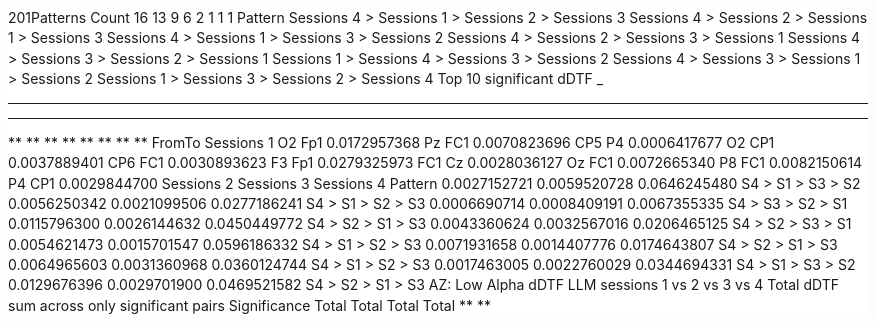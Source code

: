 201Patterns
Count
16
13
9
6
2
1
1
1
Pattern
Sessions 4 > Sessions 1 > Sessions 2 > Sessions 3
Sessions 4 > Sessions 2 > Sessions 1 > Sessions 3
Sessions 4 > Sessions 1 > Sessions 3 > Sessions 2
Sessions 4 > Sessions 2 > Sessions 3 > Sessions 1
Sessions 4 > Sessions 3 > Sessions 2 > Sessions 1
Sessions 1 > Sessions 4 > Sessions 3 > Sessions 2
Sessions 4 > Sessions 3 > Sessions 1 > Sessions 2
Sessions 1 > Sessions 3 > Sessions 2 > Sessions 4
Top 10 significant dDTF
_
***
***
**
**
**
**
**
**
**
**
FromTo Sessions 1
O2 Fp1 0.0172957368
Pz FC1 0.0070823696
CP5 P4 0.0006417677
O2 CP1 0.0037889401
CP6 FC1 0.0030893623
F3 Fp1 0.0279325973
FC1 Cz 0.0028036127
Oz FC1 0.0072665340
P8 FC1 0.0082150614
P4 CP1 0.0029844700
Sessions 2
Sessions 3 Sessions 4 Pattern
0.0027152721 0.0059520728 0.0646245480 S4 > S1 > S3 > S2
0.0056250342 0.0021099506 0.0277186241 S4 > S1 > S2 > S3
0.0006690714 0.0008409191 0.0067355335 S4 > S3 > S2 > S1
0.0115796300 0.0026144632 0.0450449772 S4 > S2 > S1 > S3
0.0043360624 0.0032567016 0.0206465125 S4 > S2 > S3 > S1
0.0054621473 0.0015701547 0.0596186332 S4 > S1 > S2 > S3
0.0071931658 0.0014407776 0.0174643807 S4 > S2 > S1 > S3
0.0064965603 0.0031360968 0.0360124744 S4 > S1 > S2 > S3
0.0017463005 0.0022760029 0.0344694331 S4 > S1 > S3 > S2
0.0129676396 0.0029701900 0.0469521582 S4 > S2 > S1 > S3
AZ: Low Alpha dDTF LLM sessions 1 vs 2 vs 3 vs 4
Total dDTF sum across only significant pairs
Significance
Total
Total
Total
Total
**
**